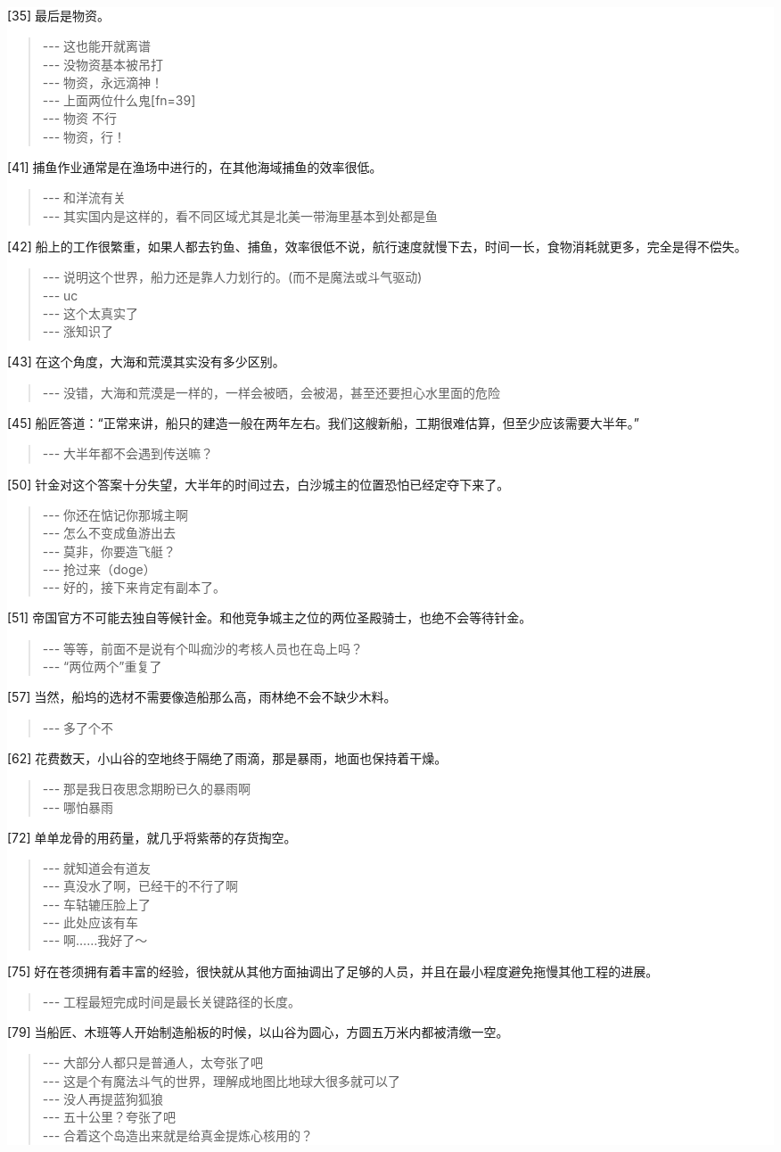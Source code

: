 [35] 最后是物资。
>--- 这也能开就离谱<br>
>--- 没物资基本被吊打<br>
>--- 物资，永远滴神！<br>
>--- 上面两位什么鬼[fn=39]<br>
>--- 物资 不行<br>
>--- 物资，行！<br>

[41] 捕鱼作业通常是在渔场中进行的，在其他海域捕鱼的效率很低。
>--- 和洋流有关<br>
>--- 其实国内是这样的，看不同区域尤其是北美一带海里基本到处都是鱼<br>

[42] 船上的工作很繁重，如果人都去钓鱼、捕鱼，效率很低不说，航行速度就慢下去，时间一长，食物消耗就更多，完全是得不偿失。
>--- 说明这个世界，船力还是靠人力划行的。(而不是魔法或斗气驱动)<br>
>--- uc<br>
>--- 这个太真实了<br>
>--- 涨知识了<br>

[43] 在这个角度，大海和荒漠其实没有多少区别。
>--- 没错，大海和荒漠是一样的，一样会被晒，会被渴，甚至还要担心水里面的危险<br>

[45] 船匠答道：“正常来讲，船只的建造一般在两年左右。我们这艘新船，工期很难估算，但至少应该需要大半年。”
>--- 大半年都不会遇到传送嘛？<br>

[50] 针金对这个答案十分失望，大半年的时间过去，白沙城主的位置恐怕已经定夺下来了。
>--- 你还在惦记你那城主啊<br>
>--- 怎么不变成鱼游出去<br>
>--- 莫非，你要造飞艇？<br>
>--- 抢过来（doge）<br>
>--- 好的，接下来肯定有副本了。<br>

[51] 帝国官方不可能去独自等候针金。和他竞争城主之位的两位圣殿骑士，也绝不会等待针金。
>--- 等等，前面不是说有个叫痂沙的考核人员也在岛上吗？<br>
>--- “两位两个”重复了<br>

[57] 当然，船坞的选材不需要像造船那么高，雨林绝不会不缺少木料。
>--- 多了个不<br>

[62] 花费数天，小山谷的空地终于隔绝了雨滴，那是暴雨，地面也保持着干燥。
>--- 那是我日夜思念期盼已久的暴雨啊<br>
>--- 哪怕暴雨<br>

[72] 单单龙骨的用药量，就几乎将紫蒂的存货掏空。
>--- 就知道会有道友<br>
>--- 真没水了啊，已经干的不行了啊<br>
>--- 车轱辘压脸上了<br>
>--- 此处应该有车<br>
>--- 啊……我好了～<br>

[75] 好在苍须拥有着丰富的经验，很快就从其他方面抽调出了足够的人员，并且在最小程度避免拖慢其他工程的进展。
>--- 工程最短完成时间是最长关键路径的长度。<br>

[79] 当船匠、木班等人开始制造船板的时候，以山谷为圆心，方圆五万米内都被清缴一空。
>--- 大部分人都只是普通人，太夸张了吧<br>
>--- 这是个有魔法斗气的世界，理解成地图比地球大很多就可以了<br>
>--- 没人再提蓝狗狐狼<br>
>--- 五十公里？夸张了吧<br>
>--- 合着这个岛造出来就是给真金提炼心核用的？<br>
